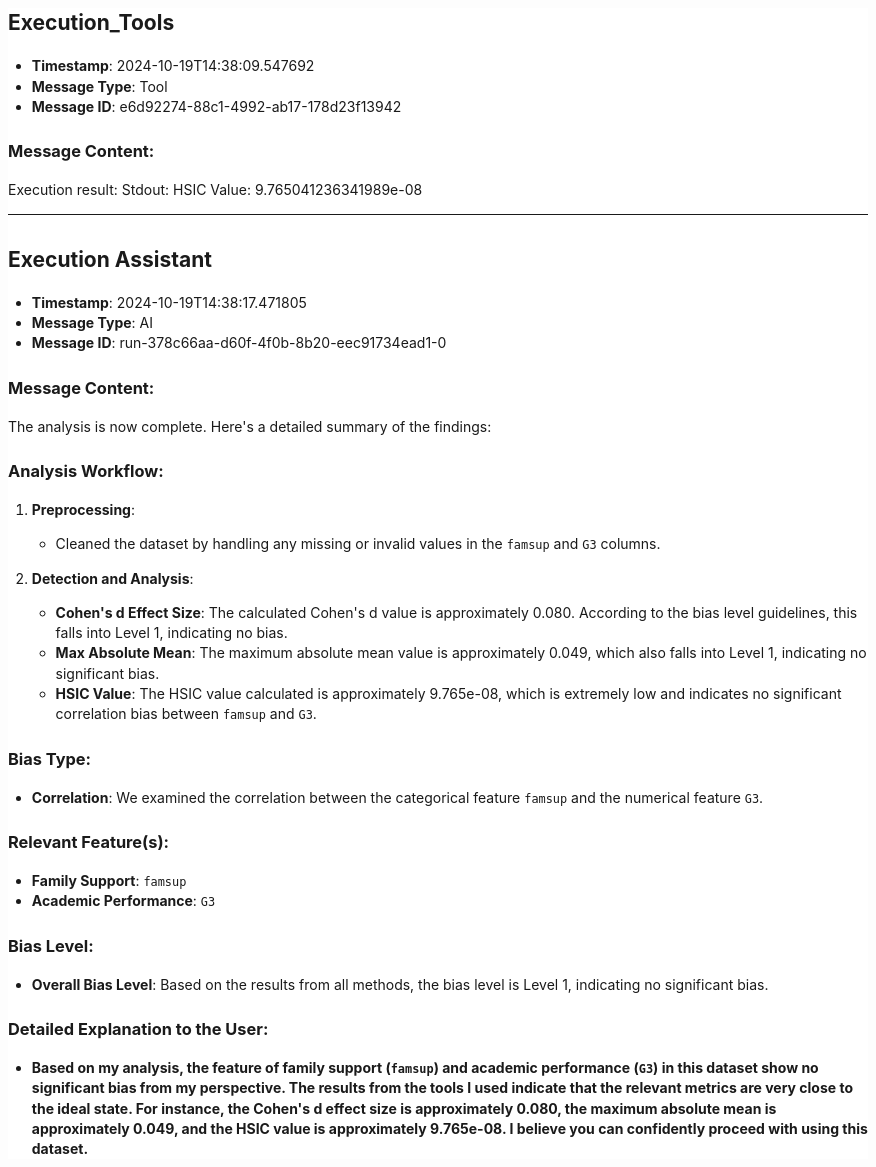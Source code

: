 ## Execution_Tools
- **Timestamp**: 2024-10-19T14:38:09.547692
- **Message Type**: Tool
- **Message ID**: e6d92274-88c1-4992-ab17-178d23f13942

### Message Content:

Execution result:
Stdout: HSIC Value: 9.765041236341989e-08



---

## Execution Assistant
- **Timestamp**: 2024-10-19T14:38:17.471805
- **Message Type**: AI
- **Message ID**: run-378c66aa-d60f-4f0b-8b20-eec91734ead1-0

### Message Content:

The analysis is now complete. Here's a detailed summary of the findings:

### Analysis Workflow:
1. **Preprocessing**:
   - Cleaned the dataset by handling any missing or invalid values in the `famsup` and `G3` columns.

2. **Detection and Analysis**:
   - **Cohen's d Effect Size**: The calculated Cohen's d value is approximately 0.080. According to the bias level guidelines, this falls into Level 1, indicating no bias.
   - **Max Absolute Mean**: The maximum absolute mean value is approximately 0.049, which also falls into Level 1, indicating no significant bias.
   - **HSIC Value**: The HSIC value calculated is approximately 9.765e-08, which is extremely low and indicates no significant correlation bias between `famsup` and `G3`.

### Bias Type:
- **Correlation**: We examined the correlation between the categorical feature `famsup` and the numerical feature `G3`.

### Relevant Feature(s):
- **Family Support**: `famsup`
- **Academic Performance**: `G3`

### Bias Level:
- **Overall Bias Level**: Based on the results from all methods, the bias level is Level 1, indicating no significant bias.

### Detailed Explanation to the User:
- **Based on my analysis, the feature of family support (`famsup`) and academic performance (`G3`) in this dataset show no significant bias from my perspective. The results from the tools I used indicate that the relevant metrics are very close to the ideal state. For instance, the Cohen's d effect size is approximately 0.080, the maximum absolute mean is approximately 0.049, and the HSIC value is approximately 9.765e-08. I believe you can confidently proceed with using this dataset.**
